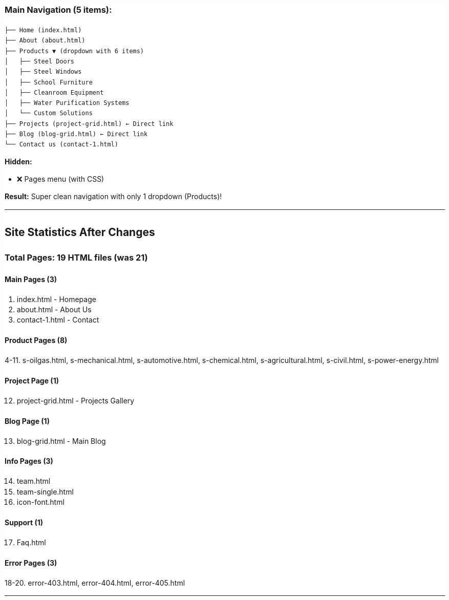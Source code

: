 ### Main Navigation (5 items):
```
├── Home (index.html)
├── About (about.html)
├── Products ▼ (dropdown with 6 items)
│   ├── Steel Doors
│   ├── Steel Windows
│   ├── School Furniture
│   ├── Cleanroom Equipment
│   ├── Water Purification Systems
│   └── Custom Solutions
├── Projects (project-grid.html) ← Direct link
├── Blog (blog-grid.html) ← Direct link
└── Contact us (contact-1.html)
```

**Hidden:**
- ❌ Pages menu (with CSS)

**Result:** Super clean navigation with only 1 dropdown (Products)!

---

## Site Statistics After Changes

### Total Pages: 19 HTML files (was 21)

#### Main Pages (3)
1. index.html - Homepage
2. about.html - About Us
3. contact-1.html - Contact

#### Product Pages (8)
4-11. s-oilgas.html, s-mechanical.html, s-automotive.html, s-chemical.html, s-agricultural.html, s-civil.html, s-power-energy.html

#### Project Page (1)
12. project-grid.html - Projects Gallery

#### Blog Page (1)
13. blog-grid.html - Main Blog

#### Info Pages (3)
14. team.html
15. team-single.html
16. icon-font.html

#### Support (1)
17. Faq.html

#### Error Pages (3)
18-20. error-403.html, error-404.html, error-405.html

---